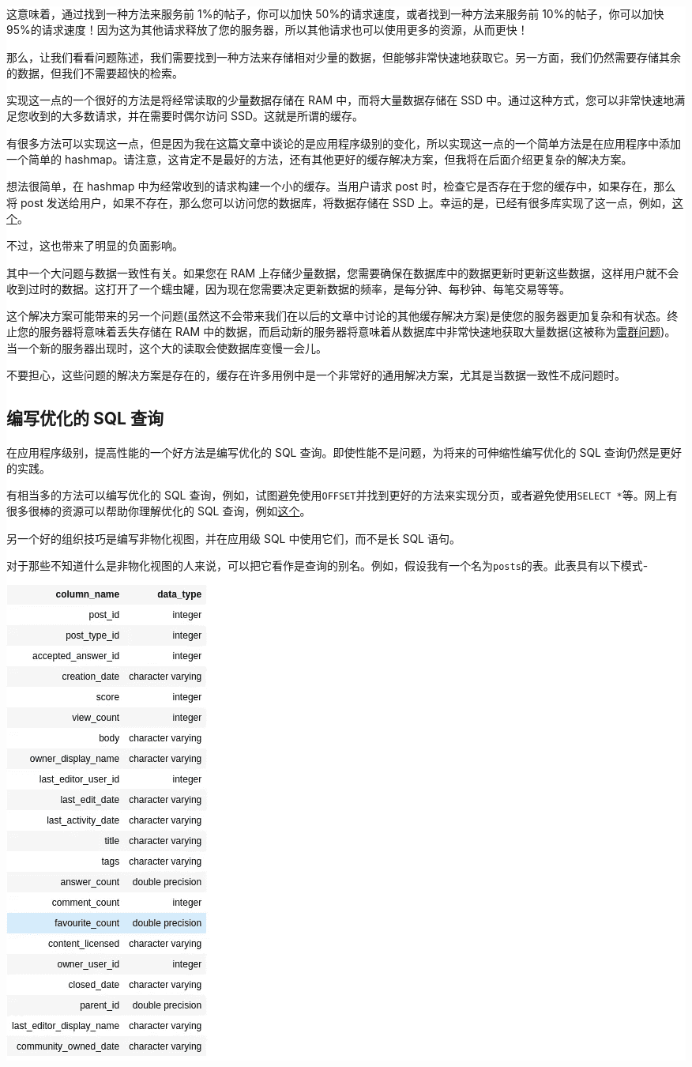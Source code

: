这意味着，通过找到一种方法来服务前 1%的帖子，你可以加快 50%的请求速度，或者找到一种方法来服务前 10%的帖子，你可以加快 95%的请求速度！因为这为其他请求释放了您的服务器，所以其他请求也可以使用更多的资源，从而更快！

那么，让我们看看问题陈述，我们需要找到一种方法来存储相对少量的数据，但能够非常快速地获取它。另一方面，我们仍然需要存储其余的数据，但我们不需要超快的检索。

实现这一点的一个很好的方法是将经常读取的少量数据存储在 RAM 中，而将大量数据存储在 SSD 中。通过这种方式，您可以非常快速地满足您收到的大多数请求，并在需要时偶尔访问 SSD。这就是所谓的缓存。

有很多方法可以实现这一点，但是因为我在这篇文章中谈论的是应用程序级别的变化，所以实现这一点的一个简单方法是在应用程序中添加一个简单的 hashmap。请注意，这肯定不是最好的方法，还有其他更好的缓存解决方案，但我将在后面介绍更复杂的解决方案。

想法很简单，在 hashmap 中为经常收到的请求构建一个小的缓存。当用户请求 post 时，检查它是否存在于您的缓存中，如果存在，那么将 post 发送给用户，如果不存在，那么您可以访问您的数据库，将数据存储在 SSD 上。幸运的是，已经有很多库实现了这一点，例如，[这个](https://www.npmjs.com/package/node-cache)。

不过，这也带来了明显的负面影响。

其中一个大问题与数据一致性有关。如果您在 RAM 上存储少量数据，您需要确保在数据库中的数据更新时更新这些数据，这样用户就不会收到过时的数据。这打开了一个蠕虫罐，因为现在您需要决定更新数据的频率，是每分钟、每秒钟、每笔交易等等。

这个解决方案可能带来的另一个问题(虽然这不会带来我们在以后的文章中讨论的其他缓存解决方案)是使您的服务器更加复杂和有状态。终止您的服务器将意味着丢失存储在 RAM 中的数据，而启动新的服务器将意味着从数据库中非常快速地获取大量数据(这被称为[雷群问题](https://en.wikipedia.org/wiki/Thundering_herd_problem))。当一个新的服务器出现时，这个大的读取会使数据库变慢一会儿。

不要担心，这些问题的解决方案是存在的，缓存在许多用例中是一个非常好的通用解决方案，尤其是当数据一致性不成问题时。

## 编写优化的 SQL 查询

在应用程序级别，提高性能的一个好方法是编写优化的 SQL 查询。即使性能不是问题，为将来的可伸缩性编写优化的 SQL 查询仍然是更好的实践。

有相当多的方法可以编写优化的 SQL 查询，例如，试图避免使用`OFFSET`并找到更好的方法来实现分页，或者避免使用`SELECT *`等。网上有很多很棒的资源可以帮助你理解优化的 SQL 查询，例如[这个](https://www.youtube.com/watch?v=2OJazrXmKXA)。

另一个好的组织技巧是编写非物化视图，并在应用级 SQL 中使用它们，而不是长 SQL 语句。

对于那些不知道什么是非物化视图的人来说，可以把它看作是查询的别名。例如，假设我有一个名为`posts`的表。此表具有以下模式-

![](img/5ac2fe0a4e5c01a23f9c0cb5c61598dc.png)
